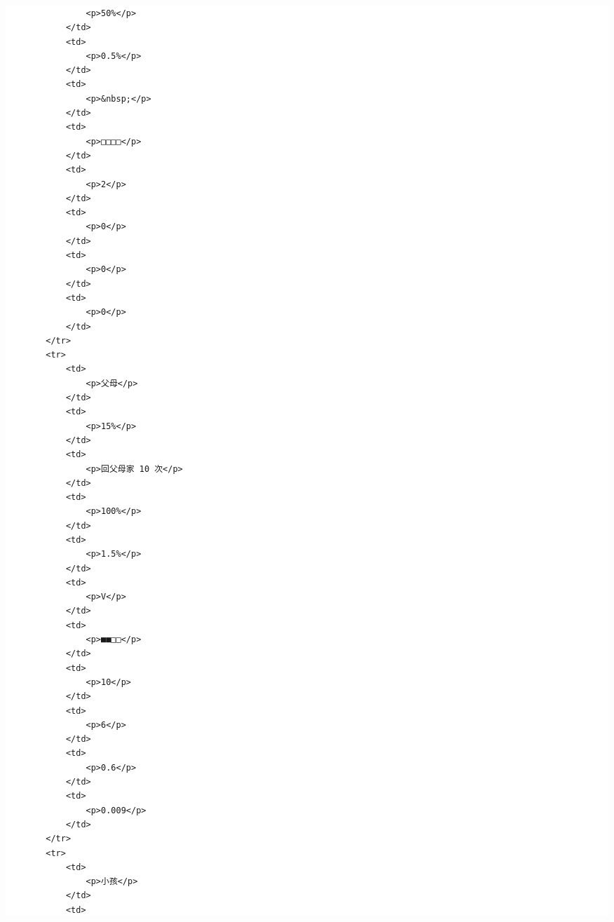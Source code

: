 					<p>50%</p>
				</td>
				<td>
					<p>0.5%</p>
				</td>
				<td>
					<p>&nbsp;</p>
				</td>
				<td>
					<p>□□□□</p>
				</td>
				<td>
					<p>2</p>
				</td>
				<td>
					<p>0</p>
				</td>
				<td>
					<p>0</p>
				</td>
				<td>
					<p>0</p>
				</td>
			</tr>
			<tr>
				<td>
					<p>父母</p>
				</td>
				<td>
					<p>15%</p>
				</td>
				<td>
					<p>回父母家 10 次</p>
				</td>
				<td>
					<p>100%</p>
				</td>
				<td>
					<p>1.5%</p>
				</td>
				<td>
					<p>V</p>
				</td>
				<td>
					<p>■■□□</p>
				</td>
				<td>
					<p>10</p>
				</td>
				<td>
					<p>6</p>
				</td>
				<td>
					<p>0.6</p>
				</td>
				<td>
					<p>0.009</p>
				</td>
			</tr>
			<tr>
				<td>
					<p>小孩</p>
				</td>
				<td>